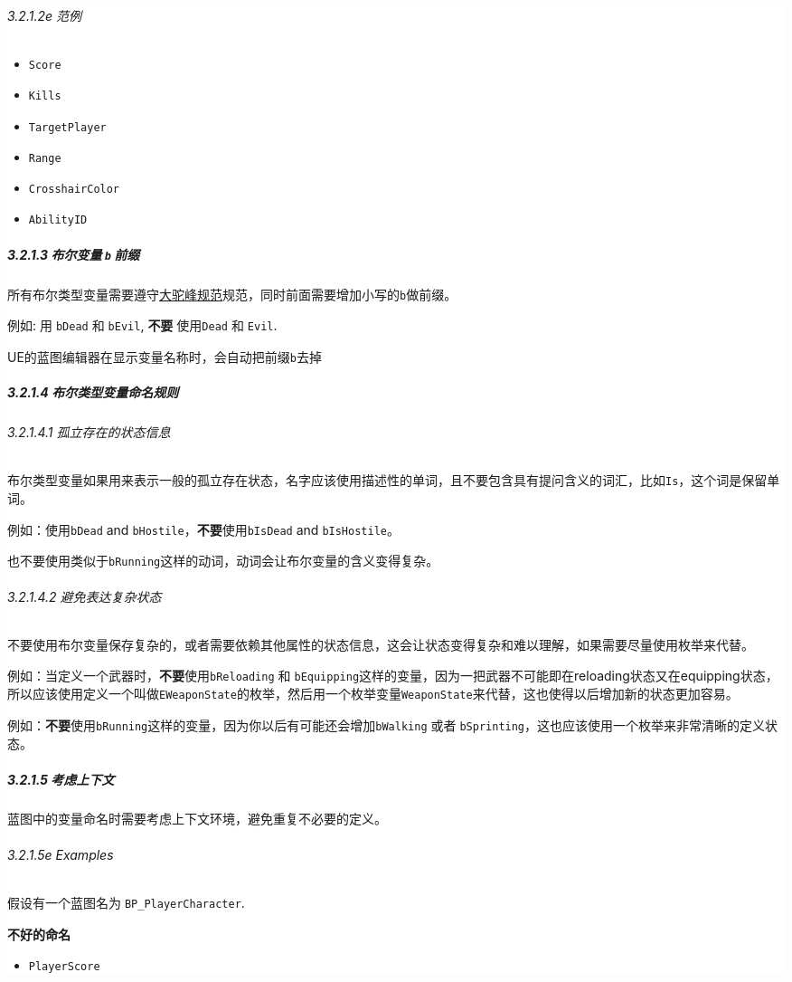 ###### 3.2.1.2e 范例

*   `Score`

*   `Kills`

*   `TargetPlayer`

*   `Range`

*   `CrosshairColor`

*   `AbilityID`




##### 3.2.1.3 布尔变量 `b` 前缀

所有布尔类型变量需要遵守[大驼峰规范](#terms-cases)规范，同时前面需要增加小写的`b`做前缀。

例如:  用 `bDead` 和 `bEvil`, **不要** 使用`Dead` 和 `Evil`.

UE的蓝图编辑器在显示变量名称时，会自动把前缀`b`去掉




##### 3.2.1.4 布尔类型变量命名规则



###### 3.2.1.4.1 孤立存在的状态信息

布尔类型变量如果用来表示一般的孤立存在状态，名字应该使用描述性的单词，且不要包含具有提问含义的词汇，比如`Is`，这个词是保留单词。

例如：使用`bDead` and `bHostile`，**不要**使用`bIsDead` and `bIsHostile`。

也不要使用类似于`bRunning`这样的动词，动词会让布尔变量的含义变得复杂。



###### 3.2.1.4.2 避免表达复杂状态

不要使用布尔变量保存复杂的，或者需要依赖其他属性的状态信息，这会让状态变得复杂和难以理解，如果需要尽量使用枚举来代替。

例如：当定义一个武器时，**不要**使用`bReloading` 和 `bEquipping`这样的变量，因为一把武器不可能即在reloading状态又在equipping状态，所以应该使用定义一个叫做`EWeaponState`的枚举，然后用一个枚举变量`WeaponState`来代替，这也使得以后增加新的状态更加容易。

例如：**不要**使用`bRunning`这样的变量，因为你以后有可能还会增加`bWalking` 或者 `bSprinting`，这也应该使用一个枚举来非常清晰的定义状态。




##### 3.2.1.5 考虑上下文

蓝图中的变量命名时需要考虑上下文环境，避免重复不必要的定义。



###### 3.2.1.5e Examples

假设有一个蓝图名为 `BP_PlayerCharacter`.

**不好的命名**

*   `PlayerScore`
